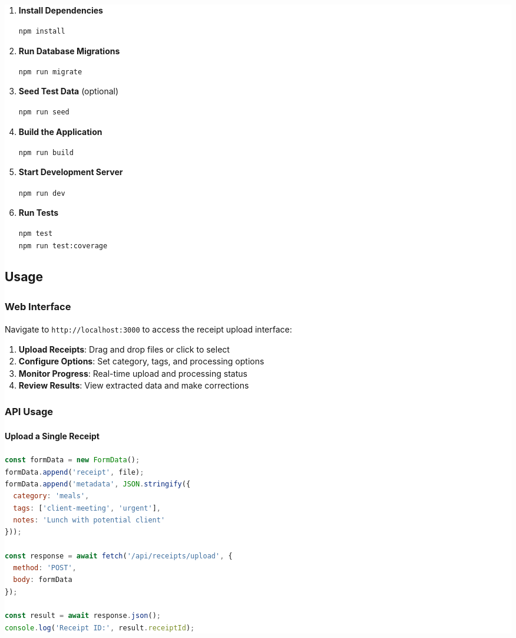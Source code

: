 1. **Install Dependencies**
   ```bash
   npm install
   ```

2. **Run Database Migrations**
   ```bash
   npm run migrate
   ```

3. **Seed Test Data** (optional)
   ```bash
   npm run seed
   ```

4. **Build the Application**
   ```bash
   npm run build
   ```

5. **Start Development Server**
   ```bash
   npm run dev
   ```

6. **Run Tests**
   ```bash
   npm test
   npm run test:coverage
   ```

## Usage

### Web Interface

Navigate to `http://localhost:3000` to access the receipt upload interface:

1. **Upload Receipts**: Drag and drop files or click to select
2. **Configure Options**: Set category, tags, and processing options
3. **Monitor Progress**: Real-time upload and processing status
4. **Review Results**: View extracted data and make corrections

### API Usage

#### Upload a Single Receipt

```javascript
const formData = new FormData();
formData.append('receipt', file);
formData.append('metadata', JSON.stringify({
  category: 'meals',
  tags: ['client-meeting', 'urgent'],
  notes: 'Lunch with potential client'
}));

const response = await fetch('/api/receipts/upload', {
  method: 'POST',
  body: formData
});

const result = await response.json();
console.log('Receipt ID:', result.receiptId);
```
